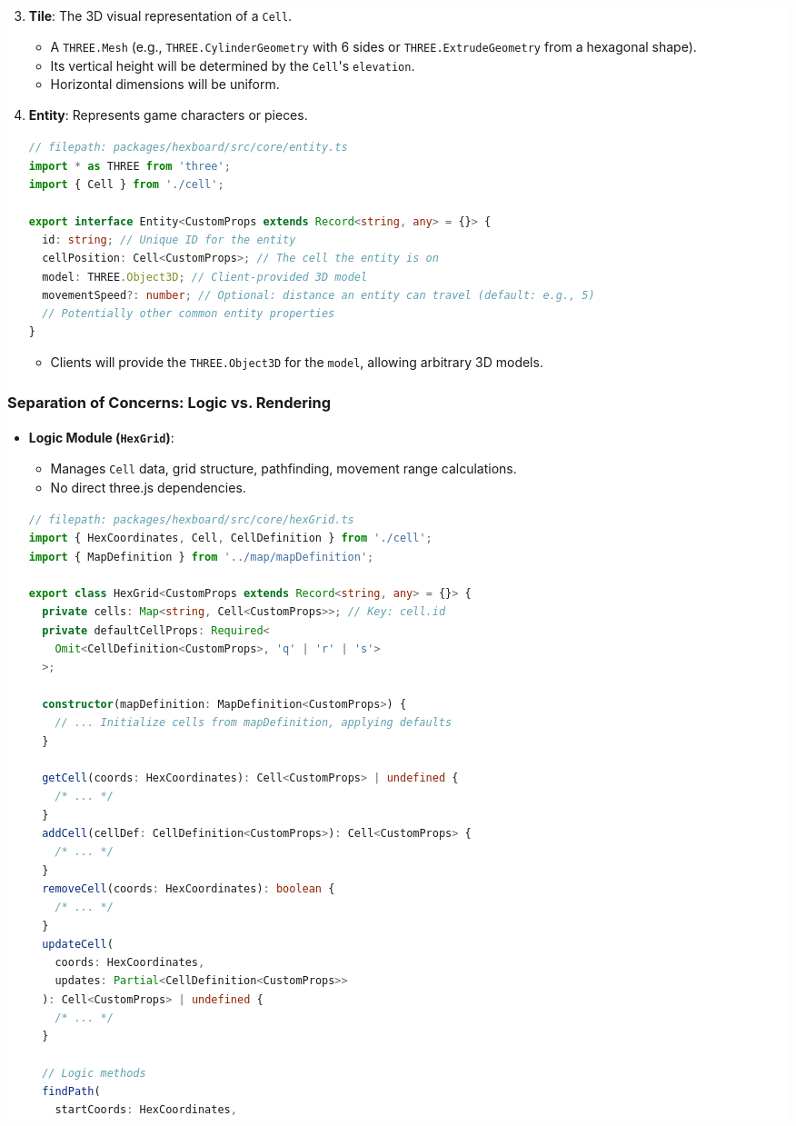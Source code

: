 
3. **Tile**: The 3D visual representation of a `Cell`.
   - A `THREE.Mesh` (e.g., `THREE.CylinderGeometry` with 6 sides or
     `THREE.ExtrudeGeometry` from a hexagonal shape).
   - Its vertical height will be determined by the `Cell`'s `elevation`.
   - Horizontal dimensions will be uniform.

4. **Entity**: Represents game characters or pieces.

   ```typescript
   // filepath: packages/hexboard/src/core/entity.ts
   import * as THREE from 'three';
   import { Cell } from './cell';

   export interface Entity<CustomProps extends Record<string, any> = {}> {
     id: string; // Unique ID for the entity
     cellPosition: Cell<CustomProps>; // The cell the entity is on
     model: THREE.Object3D; // Client-provided 3D model
     movementSpeed?: number; // Optional: distance an entity can travel (default: e.g., 5)
     // Potentially other common entity properties
   }
   ```

   - Clients will provide the `THREE.Object3D` for the `model`, allowing
     arbitrary 3D models.

### Separation of Concerns: Logic vs. Rendering

- **Logic Module (`HexGrid`)**:
  - Manages `Cell` data, grid structure, pathfinding, movement range
    calculations.
  - No direct three.js dependencies.

  ```typescript
  // filepath: packages/hexboard/src/core/hexGrid.ts
  import { HexCoordinates, Cell, CellDefinition } from './cell';
  import { MapDefinition } from '../map/mapDefinition';

  export class HexGrid<CustomProps extends Record<string, any> = {}> {
    private cells: Map<string, Cell<CustomProps>>; // Key: cell.id
    private defaultCellProps: Required<
      Omit<CellDefinition<CustomProps>, 'q' | 'r' | 's'>
    >;

    constructor(mapDefinition: MapDefinition<CustomProps>) {
      // ... Initialize cells from mapDefinition, applying defaults
    }

    getCell(coords: HexCoordinates): Cell<CustomProps> | undefined {
      /* ... */
    }
    addCell(cellDef: CellDefinition<CustomProps>): Cell<CustomProps> {
      /* ... */
    }
    removeCell(coords: HexCoordinates): boolean {
      /* ... */
    }
    updateCell(
      coords: HexCoordinates,
      updates: Partial<CellDefinition<CustomProps>>
    ): Cell<CustomProps> | undefined {
      /* ... */
    }

    // Logic methods
    findPath(
      startCoords: HexCoordinates,
  ```